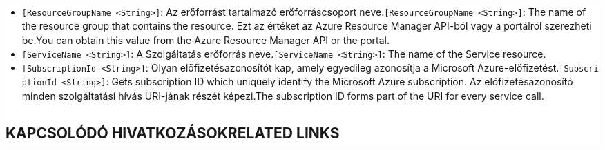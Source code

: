   - <span data-ttu-id="acdaf-162">`[ResourceGroupName <String>]`: Az erőforrást tartalmazó erőforráscsoport neve.</span><span class="sxs-lookup"><span data-stu-id="acdaf-162">`[ResourceGroupName <String>]`: The name of the resource group that contains the resource.</span></span> <span data-ttu-id="acdaf-163">Ezt az értéket az Azure Resource Manager API-ból vagy a portálról szerezheti be.</span><span class="sxs-lookup"><span data-stu-id="acdaf-163">You can obtain this value from the Azure Resource Manager API or the portal.</span></span>
  - <span data-ttu-id="acdaf-164">`[ServiceName <String>]`: A Szolgáltatás erőforrás neve.</span><span class="sxs-lookup"><span data-stu-id="acdaf-164">`[ServiceName <String>]`: The name of the Service resource.</span></span>
  - <span data-ttu-id="acdaf-165">`[SubscriptionId <String>]`: Olyan előfizetésazonosítót kap, amely egyedileg azonosítja a Microsoft Azure-előfizetést.</span><span class="sxs-lookup"><span data-stu-id="acdaf-165">`[SubscriptionId <String>]`: Gets subscription ID which uniquely identify the Microsoft Azure subscription.</span></span> <span data-ttu-id="acdaf-166">Az előfizetésazonosító minden szolgáltatási hívás URI-jának részét képezi.</span><span class="sxs-lookup"><span data-stu-id="acdaf-166">The subscription ID forms part of the URI for every service call.</span></span>

## <span data-ttu-id="acdaf-167">KAPCSOLÓDÓ HIVATKOZÁSOK</span><span class="sxs-lookup"><span data-stu-id="acdaf-167">RELATED LINKS</span></span>


